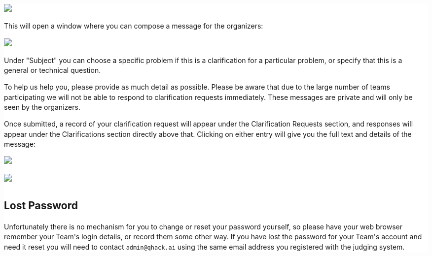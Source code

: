 ![](../img/clarifications.png) 

This will open a window where you can compose a message for the organizers:  

![](../img/clar_req.png) 

Under "Subject" you can choose a specific problem if this is a clarification for a particular problem, or specify that this is a general or technical question. 

To help us help you, please provide as much detail as possible. Please be aware that due to the large number of teams participating we will not be able to respond to clarification requests immediately. These messages are private and will only be seen by the organizers.

Once submitted, a record of your clarification request will appear under the Clarification Requests section, and responses will appear under the Clarifications section directly above that. Clicking on either entry will give you the full text and details of the message:  

![](../img/clarifications_send_respond.png)   

![](../img/full_clar_req.png)

## Lost Password<a name="lostpwd" />
Unfortunately there is no mechanism for you to change or reset your password yourself, so please have your web browser remember your Team's login details, or record them some other way. If you have lost the password for your Team's account and need it reset you will need to contact `admin@qhack.ai` using the same email address you registered with the judging system.
